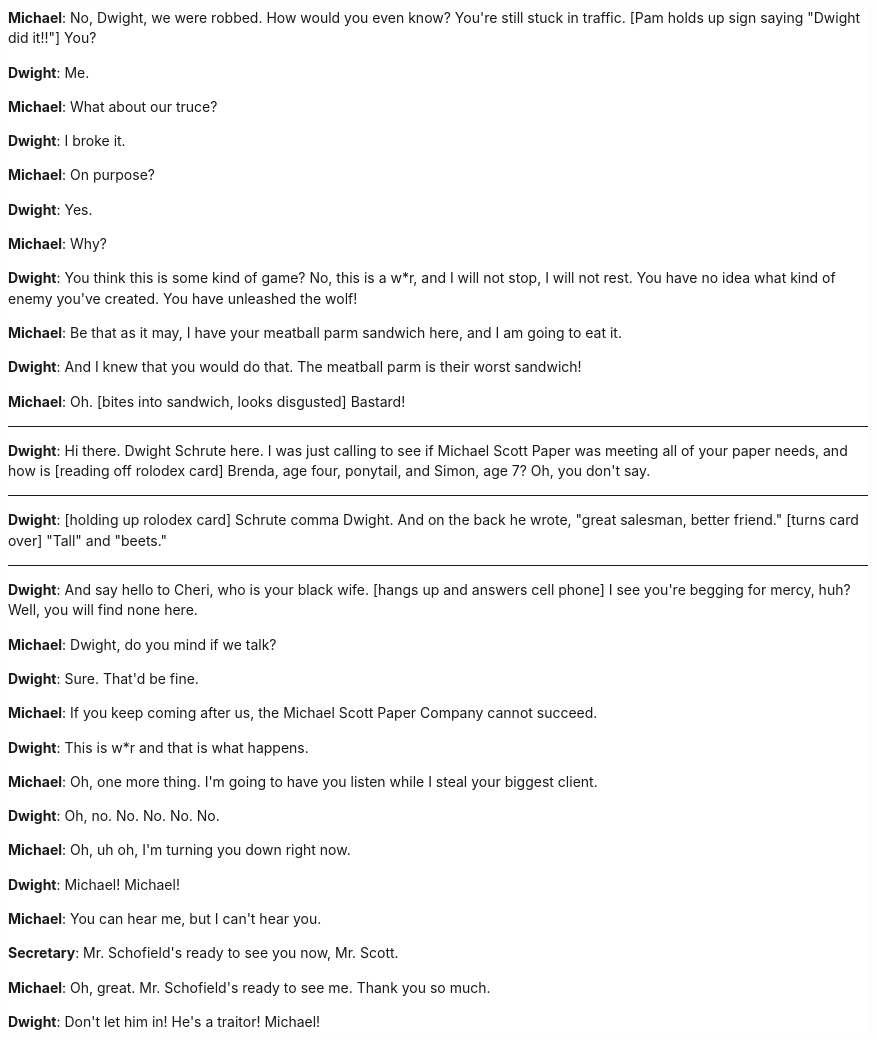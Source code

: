**Michael**: No, Dwight, we were robbed. How would you even know? You're still stuck in traffic. \[Pam holds up sign saying "Dwight did it!!"\] You?  
  
**Dwight**: Me.  
  
**Michael**: What about our truce?  
  
**Dwight**: I broke it.  
  
**Michael**: On purpose?  
  
**Dwight**: Yes.  
  
**Michael**: Why?  
  
**Dwight**: You think this is some kind of game? No, this is a w\*r, and I will not stop, I will not rest. You have no idea what kind of enemy you've created. You have unleashed the wolf!  
  
**Michael**: Be that as it may, I have your meatball parm sandwich here, and I am going to eat it.  
  
**Dwight**: And I knew that you would do that. The meatball parm is their worst sandwich!  
  
**Michael**: Oh. \[bites into sandwich, looks disgusted\] Bastard!  

* * *

**Dwight**: Hi there. Dwight Schrute here. I was just calling to see if Michael Scott Paper was meeting all of your paper needs, and how is \[reading off rolodex card\] Brenda, age four, ponytail, and Simon, age 7? Oh, you don't say.  

* * *

**Dwight**: \[holding up rolodex card\] Schrute comma Dwight. And on the back he wrote, "great salesman, better friend." \[turns card over\] "Tall" and "beets."  

* * *

**Dwight**: And say hello to Cheri, who is your black wife. \[hangs up and answers cell phone\] I see you're begging for mercy, huh? Well, you will find none here.  
  
**Michael**: Dwight, do you mind if we talk?  
  
**Dwight**: Sure. That'd be fine.  
  
**Michael**: If you keep coming after us, the Michael Scott Paper Company cannot succeed.  
  
**Dwight**: This is w\*r and that is what happens.  
  
**Michael**: Oh, one more thing. I'm going to have you listen while I steal your biggest client.  
  
**Dwight**: Oh, no. No. No. No. No.  
  
**Michael**: Oh, uh oh, I'm turning you down right now.  
  
**Dwight**: Michael! Michael!  
  
**Michael**: You can hear me, but I can't hear you.  
  
**Secretary**: Mr. Schofield's ready to see you now, Mr. Scott.  
  
**Michael**: Oh, great. Mr. Schofield's ready to see me. Thank you so much.  
  
**Dwight**: Don't let him in! He's a traitor! Michael!  
  